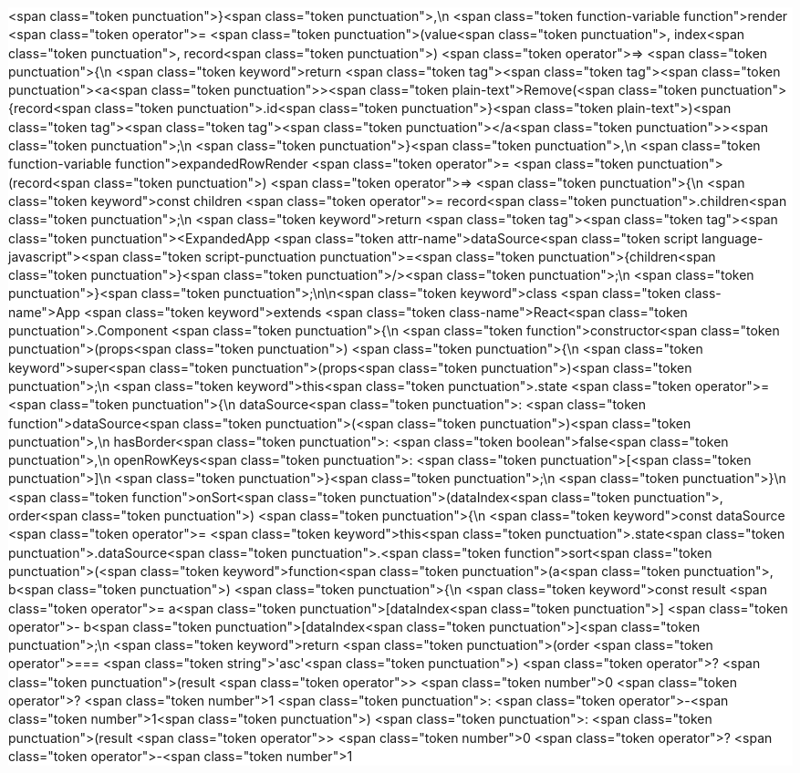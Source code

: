 <span class=\"token punctuation\">}</span><span class=\"token punctuation\">,</span>\n    <span class=\"token function-variable function\">render</span> <span class=\"token operator\">=</span> <span class=\"token punctuation\">(</span>value<span class=\"token punctuation\">,</span> index<span class=\"token punctuation\">,</span> record<span class=\"token punctuation\">)</span> <span class=\"token operator\">=></span> <span class=\"token punctuation\">{</span>\n        <span class=\"token keyword\">return</span> <span class=\"token tag\"><span class=\"token tag\"><span class=\"token punctuation\">&lt;</span>a</span><span class=\"token punctuation\">></span></span><span class=\"token plain-text\">Remove(</span><span class=\"token punctuation\">{</span>record<span class=\"token punctuation\">.</span>id<span class=\"token punctuation\">}</span><span class=\"token plain-text\">)</span><span class=\"token tag\"><span class=\"token tag\"><span class=\"token punctuation\">&lt;/</span>a</span><span class=\"token punctuation\">></span></span><span class=\"token punctuation\">;</span>\n    <span class=\"token punctuation\">}</span><span class=\"token punctuation\">,</span>\n    <span class=\"token function-variable function\">expandedRowRender</span> <span class=\"token operator\">=</span> <span class=\"token punctuation\">(</span>record<span class=\"token punctuation\">)</span> <span class=\"token operator\">=></span> <span class=\"token punctuation\">{</span>\n        <span class=\"token keyword\">const</span> children <span class=\"token operator\">=</span> record<span class=\"token punctuation\">.</span>children<span class=\"token punctuation\">;</span>\n        <span class=\"token keyword\">return</span> <span class=\"token tag\"><span class=\"token tag\"><span class=\"token punctuation\">&lt;</span>ExpandedApp</span> <span class=\"token attr-name\">dataSource</span><span class=\"token script language-javascript\"><span class=\"token script-punctuation punctuation\">=</span><span class=\"token punctuation\">{</span>children<span class=\"token punctuation\">}</span></span><span class=\"token punctuation\">/></span></span><span class=\"token punctuation\">;</span>\n    <span class=\"token punctuation\">}</span><span class=\"token punctuation\">;</span>\n\n<span class=\"token keyword\">class</span> <span class=\"token class-name\">App</span> <span class=\"token keyword\">extends</span> <span class=\"token class-name\">React<span class=\"token punctuation\">.</span>Component</span> <span class=\"token punctuation\">{</span>\n    <span class=\"token function\">constructor</span><span class=\"token punctuation\">(</span>props<span class=\"token punctuation\">)</span> <span class=\"token punctuation\">{</span>\n        <span class=\"token keyword\">super</span><span class=\"token punctuation\">(</span>props<span class=\"token punctuation\">)</span><span class=\"token punctuation\">;</span>\n        <span class=\"token keyword\">this</span><span class=\"token punctuation\">.</span>state <span class=\"token operator\">=</span> <span class=\"token punctuation\">{</span>\n            dataSource<span class=\"token punctuation\">:</span> <span class=\"token function\">dataSource</span><span class=\"token punctuation\">(</span><span class=\"token punctuation\">)</span><span class=\"token punctuation\">,</span>\n            hasBorder<span class=\"token punctuation\">:</span> <span class=\"token boolean\">false</span><span class=\"token punctuation\">,</span>\n            openRowKeys<span class=\"token punctuation\">:</span> <span class=\"token punctuation\">[</span><span class=\"token punctuation\">]</span>\n        <span class=\"token punctuation\">}</span><span class=\"token punctuation\">;</span>\n    <span class=\"token punctuation\">}</span>\n    <span class=\"token function\">onSort</span><span class=\"token punctuation\">(</span>dataIndex<span class=\"token punctuation\">,</span> order<span class=\"token punctuation\">)</span> <span class=\"token punctuation\">{</span>\n        <span class=\"token keyword\">const</span> dataSource <span class=\"token operator\">=</span> <span class=\"token keyword\">this</span><span class=\"token punctuation\">.</span>state<span class=\"token punctuation\">.</span>dataSource<span class=\"token punctuation\">.</span><span class=\"token function\">sort</span><span class=\"token punctuation\">(</span><span class=\"token keyword\">function</span><span class=\"token punctuation\">(</span>a<span class=\"token punctuation\">,</span> b<span class=\"token punctuation\">)</span> <span class=\"token punctuation\">{</span>\n            <span class=\"token keyword\">const</span> result <span class=\"token operator\">=</span> a<span class=\"token punctuation\">[</span>dataIndex<span class=\"token punctuation\">]</span> <span class=\"token operator\">-</span> b<span class=\"token punctuation\">[</span>dataIndex<span class=\"token punctuation\">]</span><span class=\"token punctuation\">;</span>\n            <span class=\"token keyword\">return</span>  <span class=\"token punctuation\">(</span>order <span class=\"token operator\">===</span> <span class=\"token string\">'asc'</span><span class=\"token punctuation\">)</span> <span class=\"token operator\">?</span> <span class=\"token punctuation\">(</span>result <span class=\"token operator\">></span> <span class=\"token number\">0</span> <span class=\"token operator\">?</span> <span class=\"token number\">1</span> <span class=\"token punctuation\">:</span> <span class=\"token operator\">-</span><span class=\"token number\">1</span><span class=\"token punctuation\">)</span> <span class=\"token punctuation\">:</span> <span class=\"token punctuation\">(</span>result <span class=\"token operator\">></span> <span class=\"token number\">0</span> <span class=\"token operator\">?</span> <span class=\"token operator\">-</span><span class=\"token number\">1</span>